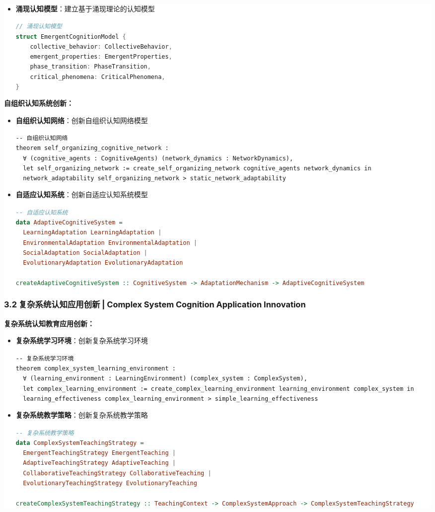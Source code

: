 - **涌现认知模型**：建立基于涌现理论的认知模型
  ```rust
  // 涌现认知模型
  struct EmergentCognitionModel {
      collective_behavior: CollectiveBehavior,
      emergent_properties: EmergentProperties,
      phase_transition: PhaseTransition,
      critical_phenomena: CriticalPhenomena,
  }
  ```

**自组织认知系统创新：**

- **自组织认知网络**：创新自组织认知网络模型
  ```lean
  -- 自组织认知网络
  theorem self_organizing_cognitive_network :
    ∀ (cognitive_agents : CognitiveAgents) (network_dynamics : NetworkDynamics),
    let self_organizing_network := create_self_organizing_network cognitive_agents network_dynamics in
    network_adaptability self_organizing_network > static_network_adaptability
  ```

- **自适应认知系统**：创新自适应认知系统模型
  ```haskell
  -- 自适应认知系统
  data AdaptiveCognitiveSystem = 
    LearningAdaptation LearningAdaptation |
    EnvironmentalAdaptation EnvironmentalAdaptation |
    SocialAdaptation SocialAdaptation |
    EvolutionaryAdaptation EvolutionaryAdaptation
  
  createAdaptiveCognitiveSystem :: CognitiveSystem -> AdaptationMechanism -> AdaptiveCognitiveSystem
  ```

### 3.2 复杂系统认知应用创新 | Complex System Cognition Application Innovation

**复杂系统认知教育应用创新：**

- **复杂系统学习环境**：创新复杂系统学习环境
  ```lean
  -- 复杂系统学习环境
  theorem complex_system_learning_environment :
    ∀ (learning_environment : LearningEnvironment) (complex_system : ComplexSystem),
    let complex_learning_environment := create_complex_learning_environment learning_environment complex_system in
    learning_effectiveness complex_learning_environment > simple_learning_effectiveness
  ```

- **复杂系统教学策略**：创新复杂系统教学策略
  ```haskell
  -- 复杂系统教学策略
  data ComplexSystemTeachingStrategy = 
    EmergentTeachingStrategy EmergentTeaching |
    AdaptiveTeachingStrategy AdaptiveTeaching |
    CollaborativeTeachingStrategy CollaborativeTeaching |
    EvolutionaryTeachingStrategy EvolutionaryTeaching
  
  createComplexSystemTeachingStrategy :: TeachingContext -> ComplexSystemApproach -> ComplexSystemTeachingStrategy
  ```
